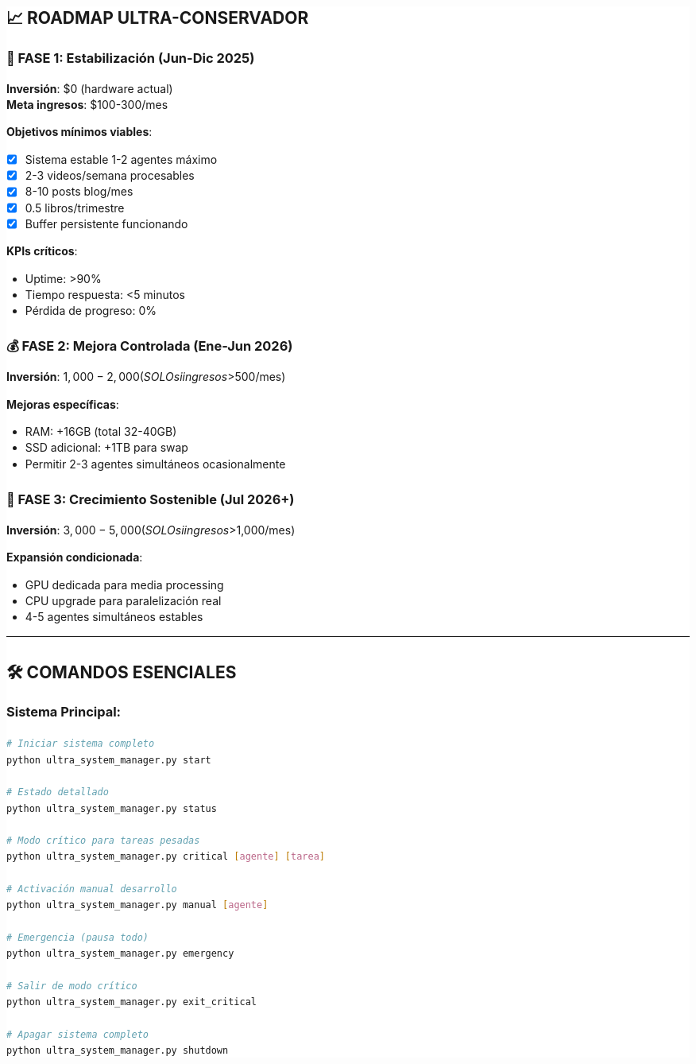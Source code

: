 ## 📈 ROADMAP ULTRA-CONSERVADOR

### 🎯 FASE 1: Estabilización (Jun-Dic 2025)
**Inversión**: $0 (hardware actual)  
**Meta ingresos**: $100-300/mes

**Objetivos mínimos viables**:
- [x] Sistema estable 1-2 agentes máximo
- [x] 2-3 videos/semana procesables
- [x] 8-10 posts blog/mes
- [x] 0.5 libros/trimestre
- [x] Buffer persistente funcionando

**KPIs críticos**:
- Uptime: >90%
- Tiempo respuesta: <5 minutos
- Pérdida de progreso: 0%

### 💰 FASE 2: Mejora Controlada (Ene-Jun 2026)
**Inversión**: $1,000-2,000 (SOLO si ingresos >$500/mes)

**Mejoras específicas**:
- RAM: +16GB (total 32-40GB)
- SSD adicional: +1TB para swap
- Permitir 2-3 agentes simultáneos ocasionalmente

### 🚀 FASE 3: Crecimiento Sostenible (Jul 2026+)
**Inversión**: $3,000-5,000 (SOLO si ingresos >$1,000/mes)

**Expansión condicionada**:
- GPU dedicada para media processing
- CPU upgrade para paralelización real
- 4-5 agentes simultáneos estables

---

## 🛠️ COMANDOS ESENCIALES

### Sistema Principal:
```bash
# Iniciar sistema completo
python ultra_system_manager.py start

# Estado detallado
python ultra_system_manager.py status

# Modo crítico para tareas pesadas
python ultra_system_manager.py critical [agente] [tarea]

# Activación manual desarrollo
python ultra_system_manager.py manual [agente]

# Emergencia (pausa todo)
python ultra_system_manager.py emergency

# Salir de modo crítico
python ultra_system_manager.py exit_critical

# Apagar sistema completo
python ultra_system_manager.py shutdown
```
